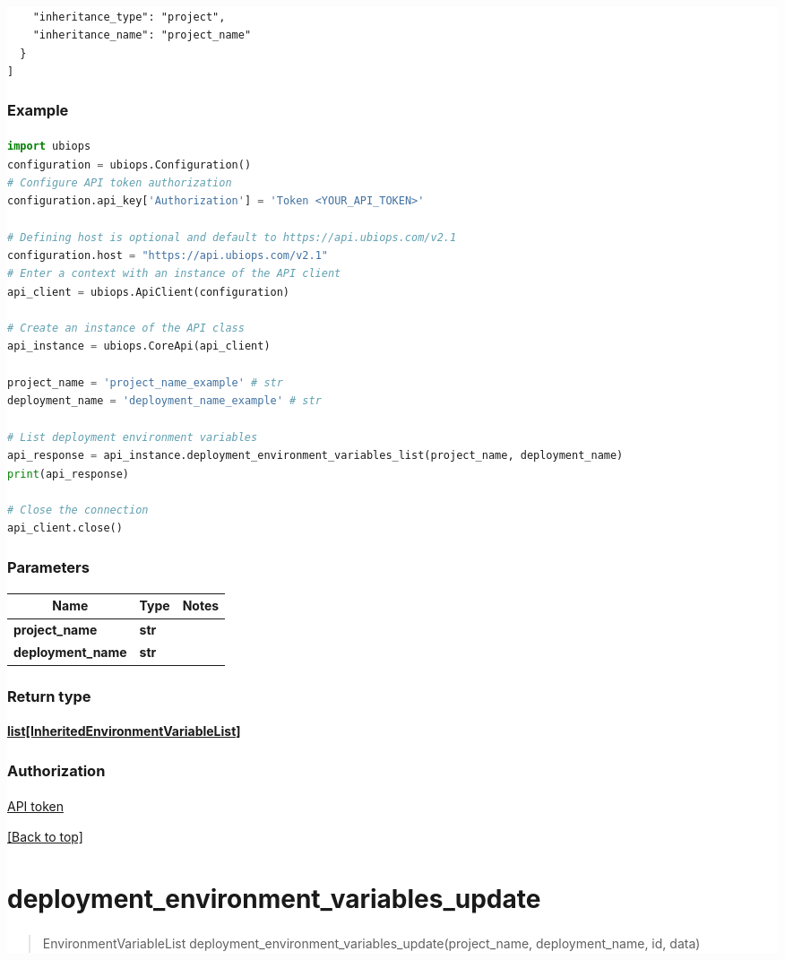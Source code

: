 ```
    "inheritance_type": "project",
    "inheritance_name": "project_name"
  }
]
```

### Example

```python
import ubiops
configuration = ubiops.Configuration()
# Configure API token authorization
configuration.api_key['Authorization'] = 'Token <YOUR_API_TOKEN>'

# Defining host is optional and default to https://api.ubiops.com/v2.1
configuration.host = "https://api.ubiops.com/v2.1"
# Enter a context with an instance of the API client
api_client = ubiops.ApiClient(configuration)

# Create an instance of the API class
api_instance = ubiops.CoreApi(api_client)

project_name = 'project_name_example' # str 
deployment_name = 'deployment_name_example' # str 

# List deployment environment variables
api_response = api_instance.deployment_environment_variables_list(project_name, deployment_name)
print(api_response)

# Close the connection
api_client.close()
```


### Parameters


Name | Type | Notes
------------- | ------------- | -------------
 **project_name** | **str** | 
 **deployment_name** | **str** | 

### Return type

[**list[InheritedEnvironmentVariableList]**](InheritedEnvironmentVariableList.md)

### Authorization

[API token](https://ubiops.com/docs/organizations/service-users)

[[Back to top]](#)

# **deployment_environment_variables_update**
> EnvironmentVariableList deployment_environment_variables_update(project_name, deployment_name, id, data)
